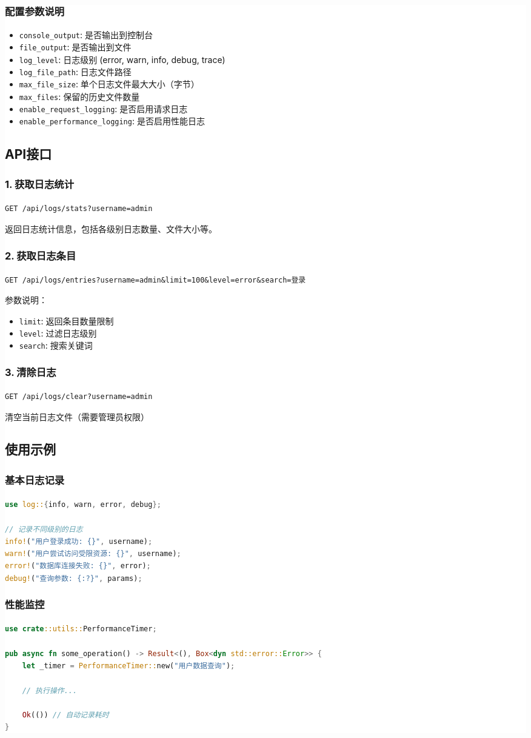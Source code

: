 ### 配置参数说明
- `console_output`: 是否输出到控制台
- `file_output`: 是否输出到文件
- `log_level`: 日志级别 (error, warn, info, debug, trace)
- `log_file_path`: 日志文件路径
- `max_file_size`: 单个日志文件最大大小（字节）
- `max_files`: 保留的历史文件数量
- `enable_request_logging`: 是否启用请求日志
- `enable_performance_logging`: 是否启用性能日志

## API接口

### 1. 获取日志统计
```
GET /api/logs/stats?username=admin
```
返回日志统计信息，包括各级别日志数量、文件大小等。

### 2. 获取日志条目
```
GET /api/logs/entries?username=admin&limit=100&level=error&search=登录
```
参数说明：
- `limit`: 返回条目数量限制
- `level`: 过滤日志级别
- `search`: 搜索关键词

### 3. 清除日志
```
GET /api/logs/clear?username=admin
```
清空当前日志文件（需要管理员权限）

## 使用示例

### 基本日志记录
```rust
use log::{info, warn, error, debug};

// 记录不同级别的日志
info!("用户登录成功: {}", username);
warn!("用户尝试访问受限资源: {}", username);
error!("数据库连接失败: {}", error);
debug!("查询参数: {:?}", params);
```

### 性能监控
```rust
use crate::utils::PerformanceTimer;

pub async fn some_operation() -> Result<(), Box<dyn std::error::Error>> {
    let _timer = PerformanceTimer::new("用户数据查询");
    
    // 执行操作...
    
    Ok(()) // 自动记录耗时
}
```
